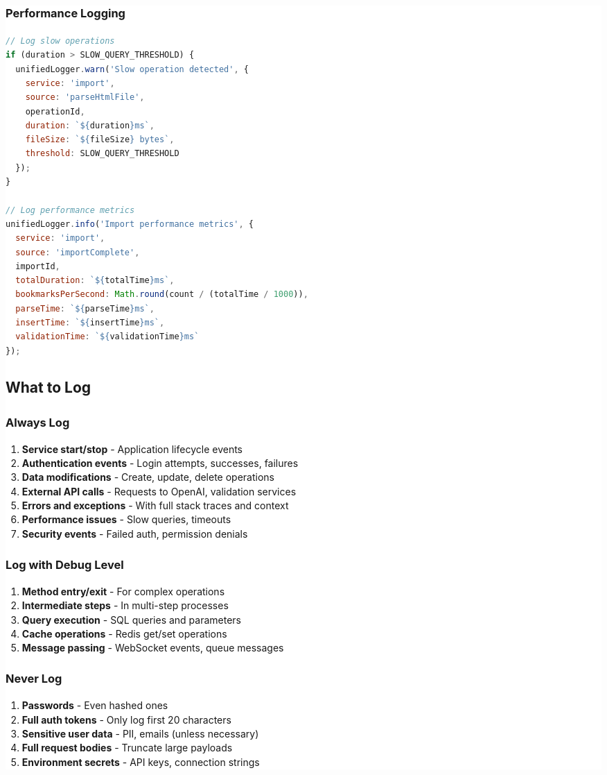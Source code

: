 ### Performance Logging
```javascript
// Log slow operations
if (duration > SLOW_QUERY_THRESHOLD) {
  unifiedLogger.warn('Slow operation detected', {
    service: 'import',
    source: 'parseHtmlFile',
    operationId,
    duration: `${duration}ms`,
    fileSize: `${fileSize} bytes`,
    threshold: SLOW_QUERY_THRESHOLD
  });
}

// Log performance metrics
unifiedLogger.info('Import performance metrics', {
  service: 'import',
  source: 'importComplete',
  importId,
  totalDuration: `${totalTime}ms`,
  bookmarksPerSecond: Math.round(count / (totalTime / 1000)),
  parseTime: `${parseTime}ms`,
  insertTime: `${insertTime}ms`,
  validationTime: `${validationTime}ms`
});
```

## What to Log

### Always Log
1. **Service start/stop** - Application lifecycle events
2. **Authentication events** - Login attempts, successes, failures
3. **Data modifications** - Create, update, delete operations
4. **External API calls** - Requests to OpenAI, validation services
5. **Errors and exceptions** - With full stack traces and context
6. **Performance issues** - Slow queries, timeouts
7. **Security events** - Failed auth, permission denials

### Log with Debug Level
1. **Method entry/exit** - For complex operations
2. **Intermediate steps** - In multi-step processes
3. **Query execution** - SQL queries and parameters
4. **Cache operations** - Redis get/set operations
5. **Message passing** - WebSocket events, queue messages

### Never Log
1. **Passwords** - Even hashed ones
2. **Full auth tokens** - Only log first 20 characters
3. **Sensitive user data** - PII, emails (unless necessary)
4. **Full request bodies** - Truncate large payloads
5. **Environment secrets** - API keys, connection strings

